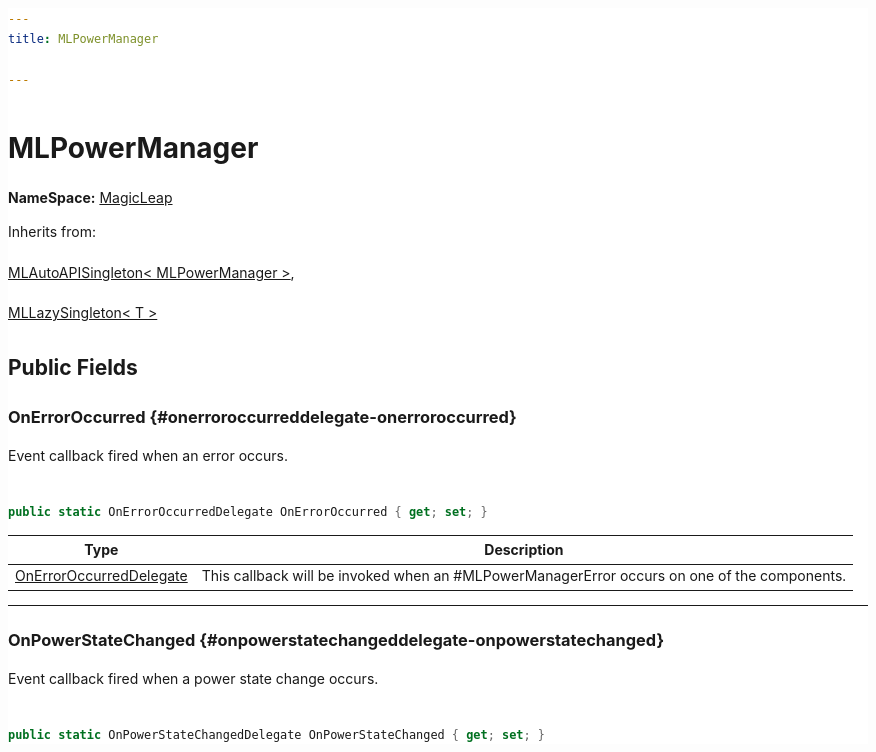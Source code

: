 ```yaml
---
title: MLPowerManager

---
```


# MLPowerManager



**NameSpace:** 
[MagicLeap](/versioned_docs/version-14-Jun-2023/unity-api/api/UnityEngine.XR.MagicLeap/UnityEngine.XR.MagicLeap.md) 





Inherits from: <br></br>[MLAutoAPISingleton< MLPowerManager >](/versioned_docs/version-14-Jun-2023/unity-api/api/UnityEngine.XR.MagicLeap/UnityEngine.XR.MagicLeap.MLAutoAPISingleton.md),<br></br>[MLLazySingleton< T >](/versioned_docs/version-14-Jun-2023/unity-api/api/UnityEngine.XR.MagicLeap/UnityEngine.XR.MagicLeap.MLLazySingleton.md)




## Public Fields

### OnErrorOccurred {#onerroroccurreddelegate-onerroroccurred}

Event callback fired when an error occurs. 

```csharp

public static OnErrorOccurredDelegate OnErrorOccurred { get; set; }

```

| Type | Description  | 
|--|--|
| [OnErrorOccurredDelegate](/versioned_docs/version-14-Jun-2023/unity-api/api/UnityEngine.XR.MagicLeap/MLPowerManager/UnityEngine.XR.MagicLeap.MLPowerManager.md#delegate-void-onerroroccurreddelegate) | This callback will be invoked when an #MLPowerManagerError occurs on one of the components.  |





-----------

### OnPowerStateChanged {#onpowerstatechangeddelegate-onpowerstatechanged}

Event callback fired when a power state change occurs. 

```csharp

public static OnPowerStateChangedDelegate OnPowerStateChanged { get; set; }

```
